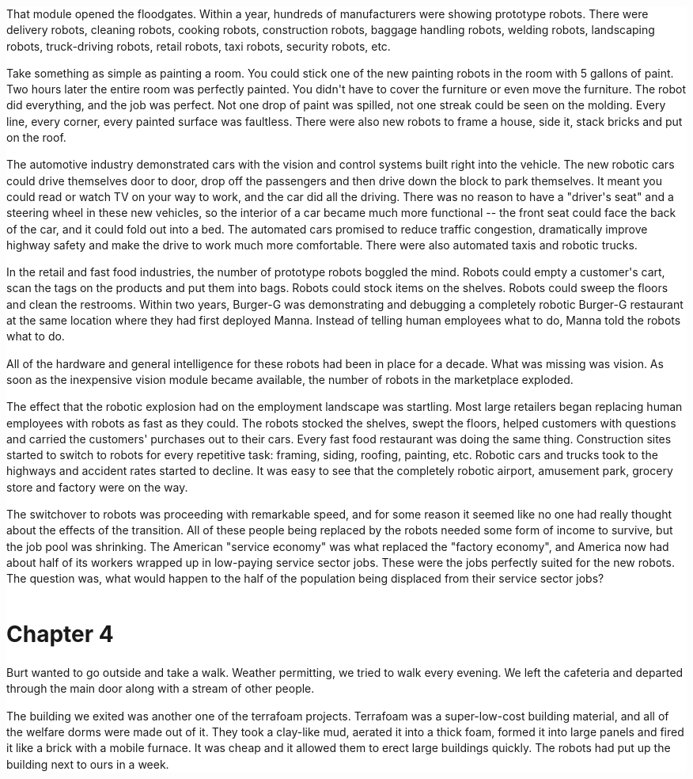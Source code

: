 That module opened the floodgates. Within a year, hundreds of manufacturers were showing prototype robots. There were delivery robots, cleaning robots, cooking robots, construction robots, baggage handling robots, welding robots, landscaping robots, truck-driving robots, retail robots, taxi robots, security robots, etc.

Take something as simple as painting a room. You could stick one of the new painting robots in the room with 5 gallons of paint. Two hours later the entire room was perfectly painted. You didn't have to cover the furniture or even move the furniture. The robot did everything, and the job was perfect. Not one drop of paint was spilled, not one streak could be seen on the molding. Every line, every corner, every painted surface was faultless. There were also new robots to frame a house, side it, stack bricks and put on the roof.

The automotive industry demonstrated cars with the vision and control systems built right into the vehicle. The new robotic cars could drive themselves door to door, drop off the passengers and then drive down the block to park themselves. It meant you could read or watch TV on your way to work, and the car did all the driving. There was no reason to have a "driver's seat" and a steering wheel in these new vehicles, so the interior of a car became much more functional -- the front seat could face the back of the car, and it could fold out into a bed. The automated cars promised to reduce traffic congestion, dramatically improve highway safety and make the drive to work much more comfortable. There were also automated taxis and robotic trucks. 

In the retail and fast food industries, the number of prototype robots boggled the mind. Robots could empty a customer's cart, scan the tags on the products and put them into bags. Robots could stock items on the shelves. Robots could sweep the floors and clean the restrooms. Within two years, Burger-G was demonstrating and debugging a completely robotic Burger-G restaurant at the same location where they had first deployed Manna. Instead of telling human employees what to do, Manna told the robots what to do.

All of the hardware and general intelligence for these robots had been in place for a decade. What was missing was vision. As soon as the inexpensive vision module became available, the number of robots in the marketplace exploded. 

The effect that the robotic explosion had on the employment landscape was startling. Most large retailers began replacing human employees with robots as fast as they could. The robots stocked the shelves, swept the floors, helped customers with questions and carried the customers' purchases out to their cars. Every fast food restaurant was doing the same thing. Construction sites started to switch to robots for every repetitive task: framing, siding, roofing, painting, etc. Robotic cars and trucks took to the highways and accident rates started to decline. It was easy to see that the completely robotic airport, amusement park, grocery store and factory were on the way.

The switchover to robots was proceeding with remarkable speed, and for some reason it seemed like no one had really thought about the effects of the transition. All of these people being replaced by the robots needed some form of income to survive, but the job pool was shrinking. The American "service economy" was what replaced the "factory economy", and America now had about half of its workers wrapped up in low-paying service sector jobs. These were the jobs perfectly suited for the new robots. The question was, what would happen to the half of the population being displaced from their service sector jobs? 

# Chapter 4

Burt wanted to go outside and take a walk. Weather permitting, we tried to walk every evening. We left the cafeteria and departed through the main door along with a stream of other people.

The building we exited was another one of the terrafoam projects. Terrafoam was a super-low-cost building material, and all of the welfare dorms were made out of it. They took a clay-like mud, aerated it into a thick foam, formed it into large panels and fired it like a brick with a mobile furnace. It was cheap and it allowed them to erect large buildings quickly. The robots had put up the building next to ours in a week.
